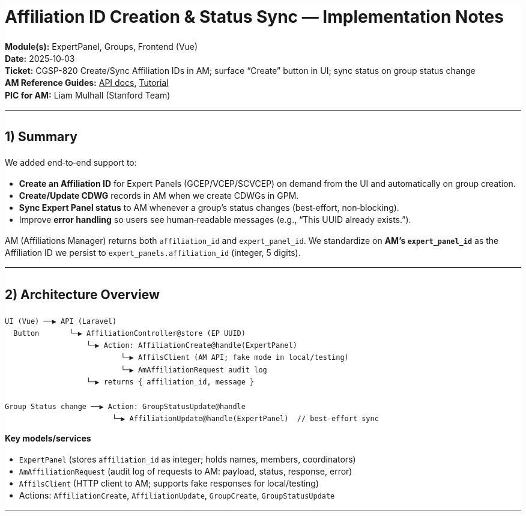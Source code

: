 
# Affiliation ID Creation & Status Sync — Implementation Notes

**Module(s):** ExpertPanel, Groups, Frontend (Vue)  
**Date:** 2025‑10‑03  
**Ticket:** CGSP-820 Create/Sync Affiliation IDs in AM; surface “Create” button in UI; sync status on group status change  
**AM Reference Guides:** [API docs](https://github.com/ClinGen/affiliations-service/blob/main/doc/reference.md#affiliations-service-api), [Tutorial](https://github.com/ClinGen/affiliations-service/blob/main/doc/tutorial.md#using-the-affiliations-service-api)  
**PIC for AM:** Liam Mulhall (Stanford Team)

---

## 1) Summary

We added end‑to‑end support to:
- **Create an Affiliation ID** for Expert Panels (GCEP/VCEP/SCVCEP) on demand from the UI and automatically on group creation.
- **Create/Update CDWG** records in AM when we create CDWGs in GPM.
- **Sync Expert Panel status** to AM whenever a group’s status changes (best‑effort, non‑blocking).
- Improve **error handling** so users see human‑readable messages (e.g., “This UUID already exists.”).

AM (Affiliations Manager) returns both `affiliation_id` and `expert_panel_id`. We standardize on **AM’s `expert_panel_id`** as the Affiliation ID we persist to `expert_panels.affiliation_id` (integer, 5 digits).

---

## 2) Architecture Overview

```
UI (Vue) ──▶ API (Laravel)
  Button       └─▶ AffiliationController@store (EP UUID)
                   └─▶ Action: AffiliationCreate@handle(ExpertPanel)
                           └─▶ AffilsClient (AM API; fake mode in local/testing)
                           └─▶ AmAffiliationRequest audit log
                   └─▶ returns { affiliation_id, message }

Group Status change ──▶ Action: GroupStatusUpdate@handle
                         └─▶ AffiliationUpdate@handle(ExpertPanel)  // best-effort sync
```

**Key models/services**
- `ExpertPanel` (stores `affiliation_id` as integer; holds names, members, coordinators)
- `AmAffiliationRequest` (audit log of requests to AM: payload, status, response, error)
- `AffilsClient` (HTTP client to AM; supports fake responses for local/testing)
- Actions: `AffiliationCreate`, `AffiliationUpdate`, `GroupCreate`, `GroupStatusUpdate`

---

